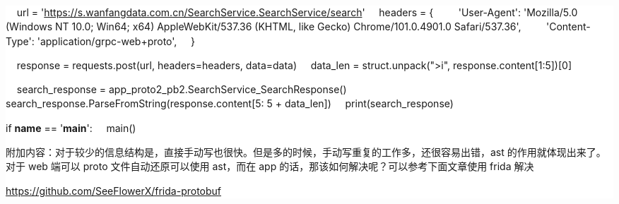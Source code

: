 &nbsp; &nbsp; url = 'https://s.wanfangdata.com.cn/SearchService.SearchService/search'
&nbsp; &nbsp; headers = {
&nbsp; &nbsp;&nbsp; &nbsp;&nbsp;&nbsp;'User-Agent': 'Mozilla/5.0 (Windows NT 10.0; Win64; x64) AppleWebKit/537.36 (KHTML, like Gecko) Chrome/101.0.4901.0 Safari/537.36',
&nbsp; &nbsp;&nbsp; &nbsp;&nbsp;&nbsp;'Content-Type': 'application/grpc-web+proto',
&nbsp; &nbsp; }

&nbsp; &nbsp; response = requests.post(url, headers=headers, data=data)
&nbsp; &nbsp; data_len = struct.unpack("&gt;i", response.content[1:5])[0]

&nbsp; &nbsp; search_response = app_proto2_pb2.SearchService_SearchResponse()
&nbsp; &nbsp; search_response.ParseFromString(response.content[5: 5 + data_len])
&nbsp; &nbsp; print(search_response)

if __name__ == '__main__':
&nbsp; &nbsp; main()
</pre><p>附加内容：对于较少的信息结构是，直接手动写也很快。但是多的时候，手动写重复的工作多，还很容易出错，ast 的作用就体现出来了。对于 web 端可以 proto 文件自动还原可以使用 ast，而在 app 的话，那该如何解决呢？可以参考下面文章使用 frida 解决</p><p><a rel="nofollow noopener" href="https://github.com/SeeFlowerX/frida-protobuf">https://github.com/SeeFlowerX/frida-protobuf</a></p></td></tr></tbody></table>